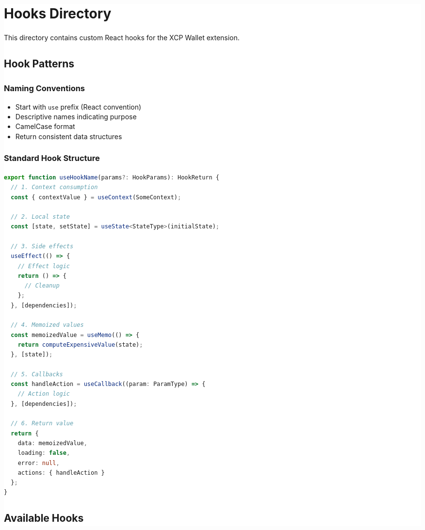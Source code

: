 # Hooks Directory

This directory contains custom React hooks for the XCP Wallet extension.

## Hook Patterns

### Naming Conventions
- Start with `use` prefix (React convention)
- Descriptive names indicating purpose
- CamelCase format
- Return consistent data structures

### Standard Hook Structure
```typescript
export function useHookName(params?: HookParams): HookReturn {
  // 1. Context consumption
  const { contextValue } = useContext(SomeContext);
  
  // 2. Local state
  const [state, setState] = useState<StateType>(initialState);
  
  // 3. Side effects
  useEffect(() => {
    // Effect logic
    return () => {
      // Cleanup
    };
  }, [dependencies]);
  
  // 4. Memoized values
  const memoizedValue = useMemo(() => {
    return computeExpensiveValue(state);
  }, [state]);
  
  // 5. Callbacks
  const handleAction = useCallback((param: ParamType) => {
    // Action logic
  }, [dependencies]);
  
  // 6. Return value
  return {
    data: memoizedValue,
    loading: false,
    error: null,
    actions: { handleAction }
  };
}
```

## Available Hooks
